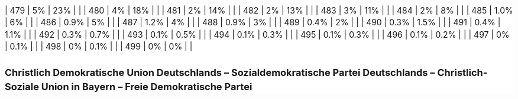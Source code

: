 | 479 | 5% | 23% |  |
| 480 | 4% | 18% |  |
| 481 | 2% | 14% |  |
| 482 | 2% | 13% |  |
| 483 | 3% | 11% |  |
| 484 | 2% | 8% |  |
| 485 | 1.0% | 6% |  |
| 486 | 0.9% | 5% |  |
| 487 | 1.2% | 4% |  |
| 488 | 0.9% | 3% |  |
| 489 | 0.4% | 2% |  |
| 490 | 0.3% | 1.5% |  |
| 491 | 0.4% | 1.1% |  |
| 492 | 0.3% | 0.7% |  |
| 493 | 0.1% | 0.5% |  |
| 494 | 0.1% | 0.3% |  |
| 495 | 0.1% | 0.3% |  |
| 496 | 0.1% | 0.2% |  |
| 497 | 0% | 0.1% |  |
| 498 | 0% | 0.1% |  |
| 499 | 0% | 0% |  |

### Christlich Demokratische Union Deutschlands – Sozialdemokratische Partei Deutschlands – Christlich-Soziale Union in Bayern – Freie Demokratische Partei
